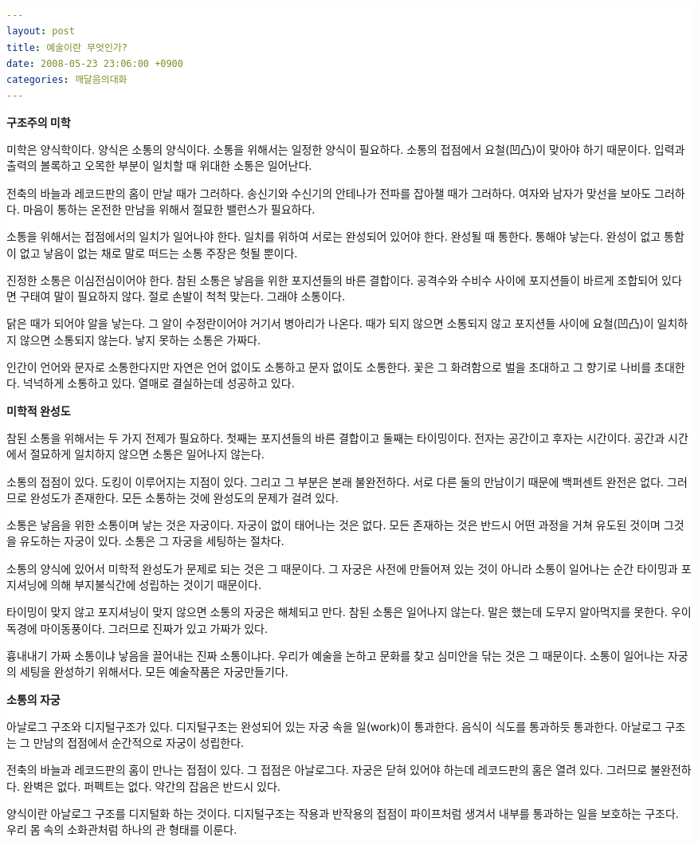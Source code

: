 ```yaml
---
layout: post
title: 예술이란 무엇인가?
date: 2008-05-23 23:06:00 +0900
categories: 깨달음의대화
---
```

**구조주의 미학**

미학은 양식학이다. 양식은 소통의 양식이다. 소통을 위해서는 일정한 양식이 필요하다. 소통의 접점에서 요철(凹凸)이 맞아야 하기 때문이다. 입력과 출력의 볼록하고 오목한 부분이 일치할 때 위대한 소통은 일어난다. 

전축의 바늘과 레코드판의 홈이 만날 때가 그러하다. 송신기와 수신기의 안테나가 전파를 잡아챌 때가 그러하다. 여자와 남자가 맞선을 보아도 그러하다. 마음이 통하는 온전한 만남을 위해서 절묘한 밸런스가 필요하다. 

소통을 위해서는 접점에서의 일치가 일어나야 한다. 일치를 위하여 서로는 완성되어 있어야 한다. 완성될 때 통한다. 통해야 낳는다. 완성이 없고 통함이 없고 낳음이 없는 채로 말로 떠드는 소통 주장은 헛될 뿐이다. 

진정한 소통은 이심전심이어야 한다. 참된 소통은 낳음을 위한 포지션들의 바른 결합이다. 공격수와 수비수 사이에 포지션들이 바르게 조합되어 있다면 구태여 말이 필요하지 않다. 절로 손발이 척척 맞는다. 그래야 소통이다. 

닭은 때가 되어야 알을 낳는다. 그 알이 수정란이어야 거기서 병아리가 나온다. 때가 되지 않으면 소통되지 않고 포지션들 사이에 요철(凹凸)이 일치하지 않으면 소통되지 않는다. 낳지 못하는 소통은 가짜다. 

인간이 언어와 문자로 소통한다지만 자연은 언어 없이도 소통하고 문자 없이도 소통한다. 꽃은 그 화려함으로 벌을 초대하고 그 향기로 나비를 초대한다. 넉넉하게 소통하고 있다. 열매로 결실하는데 성공하고 있다. 

**미학적 완성도**

참된 소통을 위해서는 두 가지 전제가 필요하다. 첫째는 포지션들의 바른 결합이고 둘째는 타이밍이다. 전자는 공간이고 후자는 시간이다. 공간과 시간에서 절묘하게 일치하지 않으면 소통은 일어나지 않는다. 

소통의 접점이 있다. 도킹이 이루어지는 지점이 있다. 그리고 그 부분은 본래 불완전하다. 서로 다른 둘의 만남이기 때문에 백퍼센트 완전은 없다. 그러므로 완성도가 존재한다. 모든 소통하는 것에 완성도의 문제가 걸려 있다.

소통은 낳음을 위한 소통이며 낳는 것은 자궁이다. 자궁이 없이 태어나는 것은 없다. 모든 존재하는 것은 반드시 어떤 과정을 거쳐 유도된 것이며 그것을 유도하는 자궁이 있다. 소통은 그 자궁을 세팅하는 절차다. 

소통의 양식에 있어서 미학적 완성도가 문제로 되는 것은 그 때문이다. 그 자궁은 사전에 만들어져 있는 것이 아니라 소통이 일어나는 순간 타이밍과 포지셔닝에 의해 부지불식간에 성립하는 것이기 때문이다. 

타이밍이 맞지 않고 포지셔닝이 맞지 않으면 소통의 자궁은 해체되고 만다. 참된 소통은 일어나지 않는다. 말은 했는데 도무지 알아먹지를 못한다. 우이독경에 마이동풍이다. 그러므로 진짜가 있고 가짜가 있다. 

흉내내기 가짜 소통이냐 낳음을 끌어내는 진짜 소통이냐다. 우리가 예술을 논하고 문화를 찾고 심미안을 닦는 것은 그 때문이다. 소통이 일어나는 자궁의 세팅을 완성하기 위해서다. 모든 예술작품은 자궁만들기다. 

**소통의 자궁**

아날로그 구조와 디지털구조가 있다. 디지털구조는 완성되어 있는 자궁 속을 일(work)이 통과한다. 음식이 식도를 통과하듯 통과한다. 아날로그 구조는 그 만남의 접점에서 순간적으로 자궁이 성립한다. 

전축의 바늘과 레코드판의 홈이 만나는 접점이 있다. 그 접점은 아날로그다. 자궁은 닫혀 있어야 하는데 레코드판의 홈은 열려 있다. 그러므로 불완전하다. 완벽은 없다. 퍼펙트는 없다. 약간의 잡음은 반드시 있다. 

양식이란 아날로그 구조를 디지털화 하는 것이다. 디지털구조는 작용과 반작용의 접점이 파이프처럼 생겨서 내부를 통과하는 일을 보호하는 구조다. 우리 몸 속의 소화관처럼 하나의 관 형태를 이룬다.
